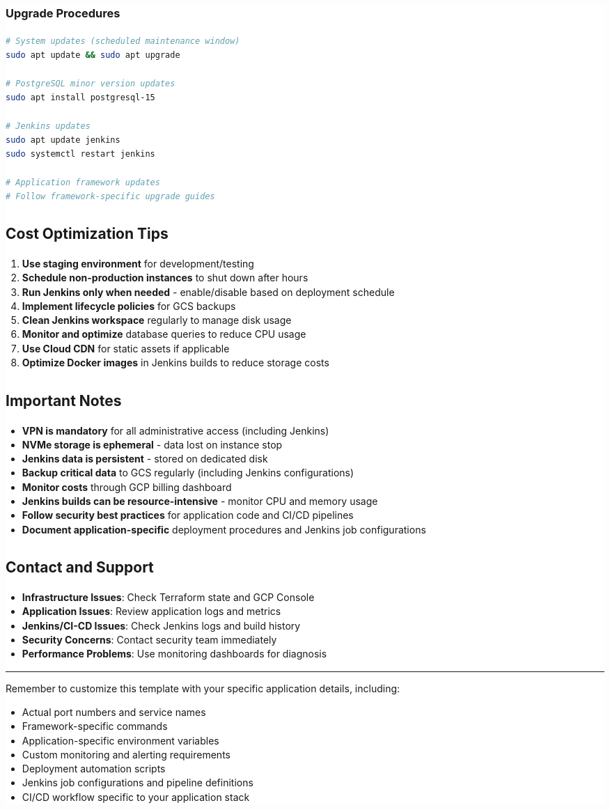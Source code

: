 ### Upgrade Procedures
```bash
# System updates (scheduled maintenance window)
sudo apt update && sudo apt upgrade

# PostgreSQL minor version updates
sudo apt install postgresql-15

# Jenkins updates
sudo apt update jenkins
sudo systemctl restart jenkins

# Application framework updates
# Follow framework-specific upgrade guides
```

## Cost Optimization Tips

1. **Use staging environment** for development/testing
2. **Schedule non-production instances** to shut down after hours
3. **Run Jenkins only when needed** - enable/disable based on deployment schedule
4. **Implement lifecycle policies** for GCS backups
5. **Clean Jenkins workspace** regularly to manage disk usage
6. **Monitor and optimize** database queries to reduce CPU usage
7. **Use Cloud CDN** for static assets if applicable
8. **Optimize Docker images** in Jenkins builds to reduce storage costs

## Important Notes

- **VPN is mandatory** for all administrative access (including Jenkins)
- **NVMe storage is ephemeral** - data lost on instance stop
- **Jenkins data is persistent** - stored on dedicated disk
- **Backup critical data** to GCS regularly (including Jenkins configurations)
- **Monitor costs** through GCP billing dashboard
- **Jenkins builds can be resource-intensive** - monitor CPU and memory usage
- **Follow security best practices** for application code and CI/CD pipelines
- **Document application-specific** deployment procedures and Jenkins job configurations

## Contact and Support

- **Infrastructure Issues**: Check Terraform state and GCP Console
- **Application Issues**: Review application logs and metrics
- **Jenkins/CI-CD Issues**: Check Jenkins logs and build history
- **Security Concerns**: Contact security team immediately
- **Performance Problems**: Use monitoring dashboards for diagnosis

---

Remember to customize this template with your specific application details, including:
- Actual port numbers and service names
- Framework-specific commands
- Application-specific environment variables
- Custom monitoring and alerting requirements
- Deployment automation scripts
- Jenkins job configurations and pipeline definitions
- CI/CD workflow specific to your application stack